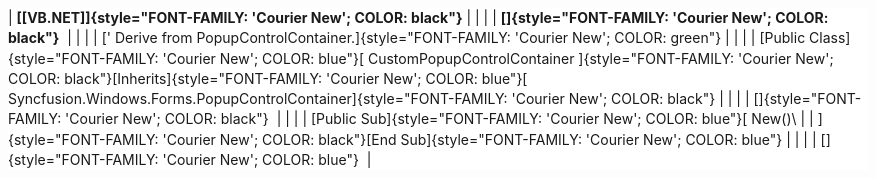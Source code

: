 | **[\[VB.NET\]]{style="FONT-FAMILY: 'Courier New'; COLOR: black"}**                                                                                                                                                                                                                                                                                                                                                             |
|                                                                                                                                                                                                                                                                                                                                                                                                                                |
| **[]{style="FONT-FAMILY: 'Courier New'; COLOR: black"}**                                                                                                                                                                                                                                                                                                                                                                       |
|                                                                                                                                                                                                                                                                                                                                                                                                                                |
| [\' Derive from PopupControlContainer.]{style="FONT-FAMILY: 'Courier New'; COLOR: green"}                                                                                                                                                                                                                                                                                                                                      |
|                                                                                                                                                                                                                                                                                                                                                                                                                                |
| [Public Class]{style="FONT-FAMILY: 'Courier New'; COLOR: blue"}[ CustomPopupControlContainer ]{style="FONT-FAMILY: 'Courier New'; COLOR: black"}[Inherits]{style="FONT-FAMILY: 'Courier New'; COLOR: blue"}[ Syncfusion.Windows.Forms.PopupControlContainer]{style="FONT-FAMILY: 'Courier New'; COLOR: black"}                                                                                                                 |
|                                                                                                                                                                                                                                                                                                                                                                                                                                |
| []{style="FONT-FAMILY: 'Courier New'; COLOR: black"}                                                                                                                                                                                                                                                                                                                                                                           |
|                                                                                                                                                                                                                                                                                                                                                                                                                                |
| [Public Sub]{style="FONT-FAMILY: 'Courier New'; COLOR: blue"}[ New()\                                                                                                                                                                                                                                                                                                                                                          |
| ]{style="FONT-FAMILY: 'Courier New'; COLOR: black"}[End Sub]{style="FONT-FAMILY: 'Courier New'; COLOR: blue"}                                                                                                                                                                                                                                                                                                                  |
|                                                                                                                                                                                                                                                                                                                                                                                                                                |
| []{style="FONT-FAMILY: 'Courier New'; COLOR: blue"}                                                                                                                                                                                                                                                                                                                                                                            |